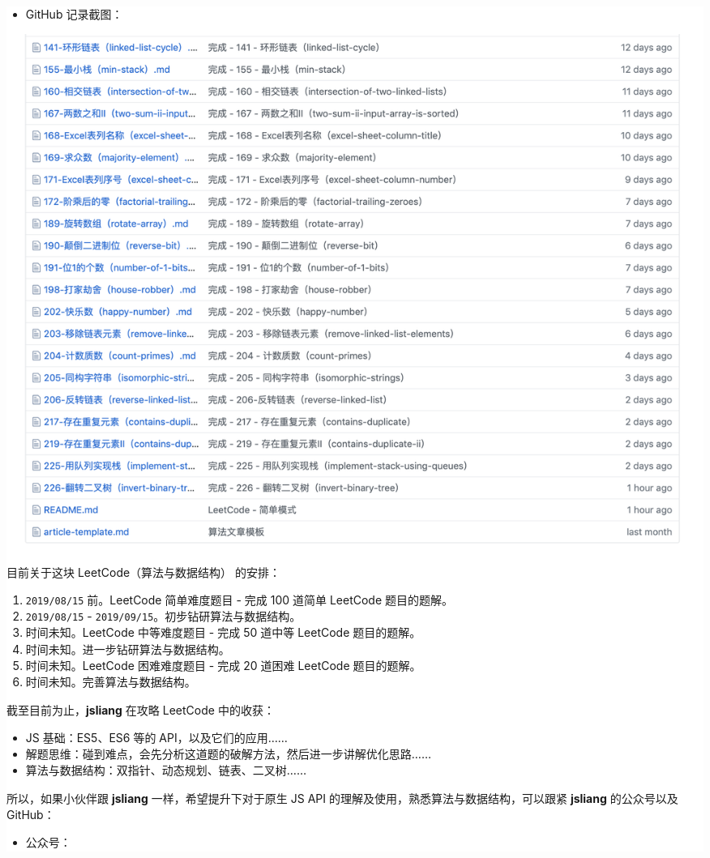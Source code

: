 * GitHub 记录截图：

![图](../../../public-repertory/img/other-algorithm-2019-07-15-2.png)

目前关于这块 LeetCode（算法与数据结构） 的安排：

1. `2019/08/15` 前。LeetCode 简单难度题目 - 完成 100 道简单 LeetCode 题目的题解。
2. `2019/08/15` - `2019/09/15`。初步钻研算法与数据结构。
3. 时间未知。LeetCode 中等难度题目 - 完成 50 道中等 LeetCode 题目的题解。
4. 时间未知。进一步钻研算法与数据结构。
5. 时间未知。LeetCode 困难难度题目 - 完成 20 道困难 LeetCode 题目的题解。
6. 时间未知。完善算法与数据结构。

截至目前为止，**jsliang** 在攻略 LeetCode 中的收获：

* JS 基础：ES5、ES6 等的 API，以及它们的应用……
* 解题思维：碰到难点，会先分析这道题的破解方法，然后进一步讲解优化思路……
* 算法与数据结构：双指针、动态规划、链表、二叉树……

所以，如果小伙伴跟 **jsliang** 一样，希望提升下对于原生 JS API 的理解及使用，熟悉算法与数据结构，可以跟紧 **jsliang** 的公众号以及 GitHub：

* 公众号：
